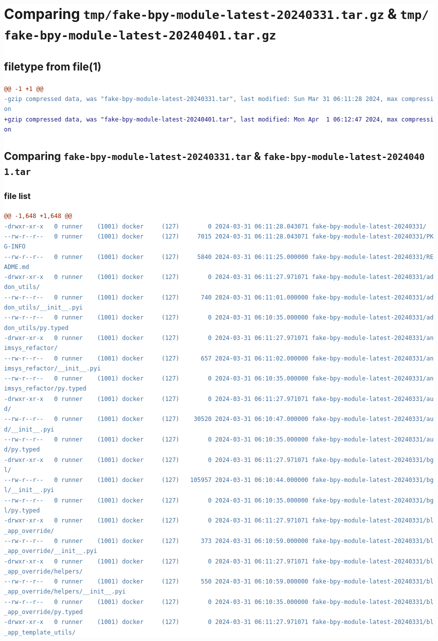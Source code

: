 # Comparing `tmp/fake-bpy-module-latest-20240331.tar.gz` & `tmp/fake-bpy-module-latest-20240401.tar.gz`

## filetype from file(1)

```diff
@@ -1 +1 @@
-gzip compressed data, was "fake-bpy-module-latest-20240331.tar", last modified: Sun Mar 31 06:11:28 2024, max compression
+gzip compressed data, was "fake-bpy-module-latest-20240401.tar", last modified: Mon Apr  1 06:12:47 2024, max compression
```

## Comparing `fake-bpy-module-latest-20240331.tar` & `fake-bpy-module-latest-20240401.tar`

### file list

```diff
@@ -1,648 +1,648 @@
-drwxr-xr-x   0 runner    (1001) docker     (127)        0 2024-03-31 06:11:28.043071 fake-bpy-module-latest-20240331/
--rw-r--r--   0 runner    (1001) docker     (127)     7015 2024-03-31 06:11:28.043071 fake-bpy-module-latest-20240331/PKG-INFO
--rw-r--r--   0 runner    (1001) docker     (127)     5840 2024-03-31 06:11:25.000000 fake-bpy-module-latest-20240331/README.md
-drwxr-xr-x   0 runner    (1001) docker     (127)        0 2024-03-31 06:11:27.971071 fake-bpy-module-latest-20240331/addon_utils/
--rw-r--r--   0 runner    (1001) docker     (127)      740 2024-03-31 06:11:01.000000 fake-bpy-module-latest-20240331/addon_utils/__init__.pyi
--rw-r--r--   0 runner    (1001) docker     (127)        0 2024-03-31 06:10:35.000000 fake-bpy-module-latest-20240331/addon_utils/py.typed
-drwxr-xr-x   0 runner    (1001) docker     (127)        0 2024-03-31 06:11:27.971071 fake-bpy-module-latest-20240331/animsys_refactor/
--rw-r--r--   0 runner    (1001) docker     (127)      657 2024-03-31 06:11:02.000000 fake-bpy-module-latest-20240331/animsys_refactor/__init__.pyi
--rw-r--r--   0 runner    (1001) docker     (127)        0 2024-03-31 06:10:35.000000 fake-bpy-module-latest-20240331/animsys_refactor/py.typed
-drwxr-xr-x   0 runner    (1001) docker     (127)        0 2024-03-31 06:11:27.971071 fake-bpy-module-latest-20240331/aud/
--rw-r--r--   0 runner    (1001) docker     (127)    30520 2024-03-31 06:10:47.000000 fake-bpy-module-latest-20240331/aud/__init__.pyi
--rw-r--r--   0 runner    (1001) docker     (127)        0 2024-03-31 06:10:35.000000 fake-bpy-module-latest-20240331/aud/py.typed
-drwxr-xr-x   0 runner    (1001) docker     (127)        0 2024-03-31 06:11:27.971071 fake-bpy-module-latest-20240331/bgl/
--rw-r--r--   0 runner    (1001) docker     (127)   105957 2024-03-31 06:10:44.000000 fake-bpy-module-latest-20240331/bgl/__init__.pyi
--rw-r--r--   0 runner    (1001) docker     (127)        0 2024-03-31 06:10:35.000000 fake-bpy-module-latest-20240331/bgl/py.typed
-drwxr-xr-x   0 runner    (1001) docker     (127)        0 2024-03-31 06:11:27.971071 fake-bpy-module-latest-20240331/bl_app_override/
--rw-r--r--   0 runner    (1001) docker     (127)      373 2024-03-31 06:10:59.000000 fake-bpy-module-latest-20240331/bl_app_override/__init__.pyi
-drwxr-xr-x   0 runner    (1001) docker     (127)        0 2024-03-31 06:11:27.971071 fake-bpy-module-latest-20240331/bl_app_override/helpers/
--rw-r--r--   0 runner    (1001) docker     (127)      550 2024-03-31 06:10:59.000000 fake-bpy-module-latest-20240331/bl_app_override/helpers/__init__.pyi
--rw-r--r--   0 runner    (1001) docker     (127)        0 2024-03-31 06:10:35.000000 fake-bpy-module-latest-20240331/bl_app_override/py.typed
-drwxr-xr-x   0 runner    (1001) docker     (127)        0 2024-03-31 06:11:27.971071 fake-bpy-module-latest-20240331/bl_app_template_utils/
```